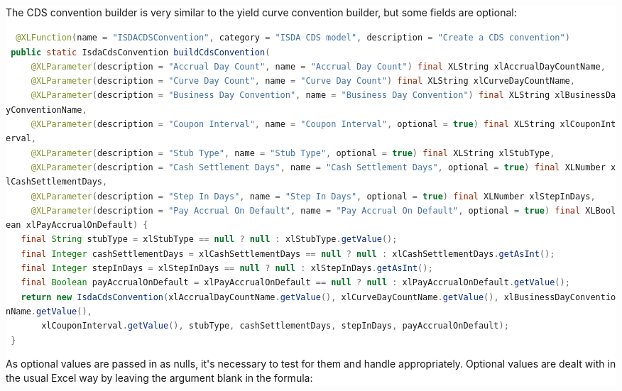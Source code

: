  
The CDS convention builder is very similar to the yield curve convention builder, but some fields are optional:
 ``` java
   @XLFunction(name = "ISDACDSConvention", category = "ISDA CDS model", description = "Create a CDS convention")
  public static IsdaCdsConvention buildCdsConvention(
      @XLParameter(description = "Accrual Day Count", name = "Accrual Day Count") final XLString xlAccrualDayCountName,
      @XLParameter(description = "Curve Day Count", name = "Curve Day Count") final XLString xlCurveDayCountName,
      @XLParameter(description = "Business Day Convention", name = "Business Day Convention") final XLString xlBusinessDayConventionName,
      @XLParameter(description = "Coupon Interval", name = "Coupon Interval", optional = true) final XLString xlCouponInterval,
      @XLParameter(description = "Stub Type", name = "Stub Type", optional = true) final XLString xlStubType,
      @XLParameter(description = "Cash Settlement Days", name = "Cash Settlement Days", optional = true) final XLNumber xlCashSettlementDays,
      @XLParameter(description = "Step In Days", name = "Step In Days", optional = true) final XLNumber xlStepInDays,
      @XLParameter(description = "Pay Accrual On Default", name = "Pay Accrual On Default", optional = true) final XLBoolean xlPayAccrualOnDefault) {
    final String stubType = xlStubType == null ? null : xlStubType.getValue();
    final Integer cashSettlementDays = xlCashSettlementDays == null ? null : xlCashSettlementDays.getAsInt();
    final Integer stepInDays = xlStepInDays == null ? null : xlStepInDays.getAsInt();
    final Boolean payAccrualOnDefault = xlPayAccrualOnDefault == null ? null : xlPayAccrualOnDefault.getValue();
    return new IsdaCdsConvention(xlAccrualDayCountName.getValue(), xlCurveDayCountName.getValue(), xlBusinessDayConventionName.getValue(),
        xlCouponInterval.getValue(), stubType, cashSettlementDays, stepInDays, payAccrualOnDefault);
  }
 ```
As optional values are passed in as nulls, it's necessary to test for them and handle appropriately. Optional values are dealt with in the usual Excel way by leaving the argument blank in the formula:
